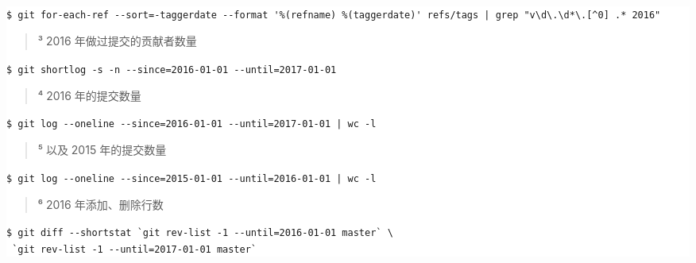 

```
$ git for-each-ref --sort=-taggerdate --format '%(refname) %(taggerdate)' refs/tags | grep "v\d\.\d*\.[^0] .* 2016"

```


> 
> ³ 2016 年做过提交的贡献者数量
> 
> 
> 



```
$ git shortlog -s -n --since=2016-01-01 --until=2017-01-01

```


> 
> ⁴ 2016 年的提交数量
> 
> 
> 



```
$ git log --oneline --since=2016-01-01 --until=2017-01-01 | wc -l

```


> 
> ⁵ 以及 2015 年的提交数量
> 
> 
> 



```
$ git log --oneline --since=2015-01-01 --until=2016-01-01 | wc -l

```


> 
> ⁶ 2016 年添加、删除行数
> 
> 
> 



```
$ git diff --shortstat `git rev-list -1 --until=2016-01-01 master` \
 `git rev-list -1 --until=2017-01-01 master`

```
